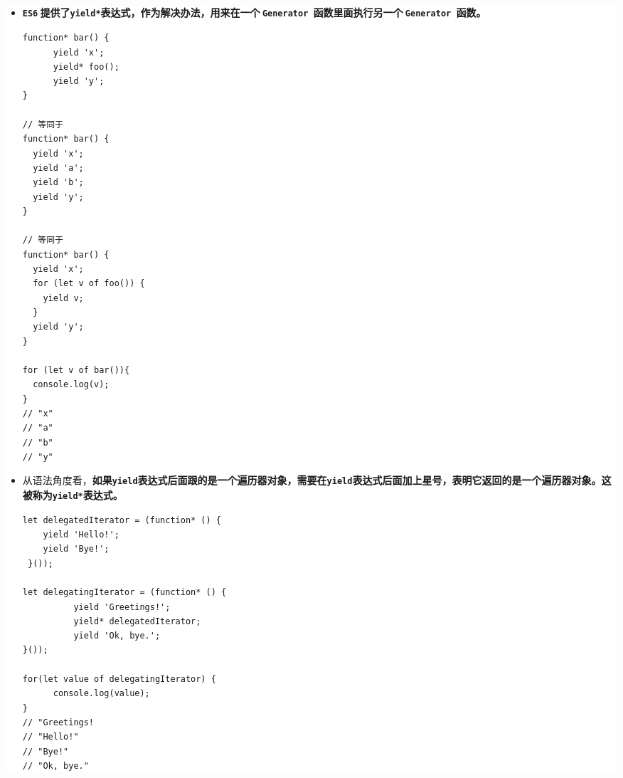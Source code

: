    - **`ES6` 提供了`yield*`表达式，作为解决办法，用来在一个 `Generator `函数里面执行另一个 `Generator `函数。**

        ```
        function* bar() {
              yield 'x';
              yield* foo();
              yield 'y';
        }
        
        // 等同于
        function* bar() {
          yield 'x';
          yield 'a';
          yield 'b';
          yield 'y';
        }
        
        // 等同于
        function* bar() {
          yield 'x';
          for (let v of foo()) {
            yield v;
          }
          yield 'y';
        }
        
        for (let v of bar()){
          console.log(v);
        }
        // "x"
        // "a"
        // "b"
        // "y"
        ```

        

  - 从语法角度看，**如果`yield`表达式后面跟的是一个遍历器对象，需要在`yield`表达式后面加上星号，表明它返回的是一个遍历器对象。这被称为`yield*`表达式。**
           	

       	let delegatedIterator = (function* () {
       	    yield 'Hello!';
       	    yield 'Bye!';
       	 }());
       	 
       	let delegatingIterator = (function* () {
       	    	  yield 'Greetings!';
       	    	  yield* delegatedIterator;
       	    	  yield 'Ok, bye.';
       	}());
       	
       	for(let value of delegatingIterator) {
       		  console.log(value);
       	}
       	// "Greetings!
       	// "Hello!"
       	// "Bye!"
       	// "Ok, bye."
